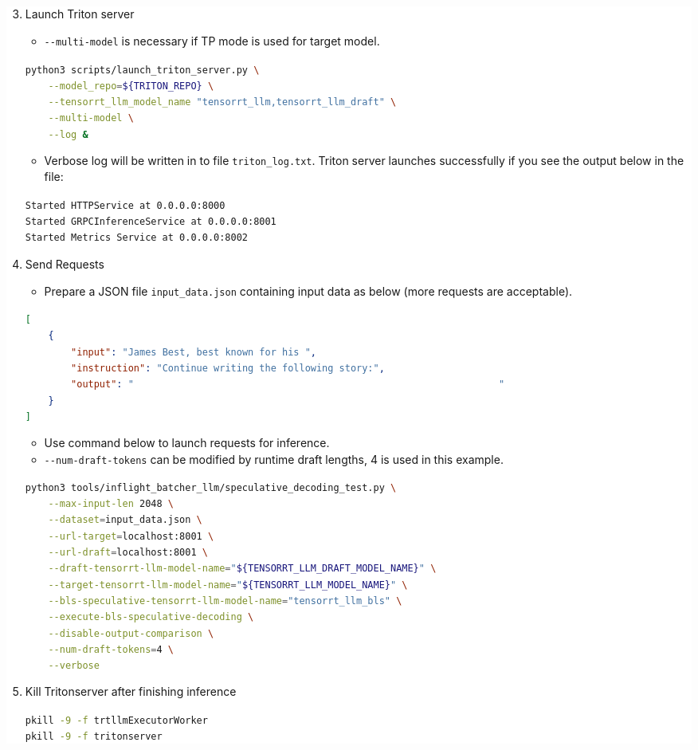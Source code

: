 3. Launch Triton server
    + `--multi-model` is necessary if TP mode is used for target model.

    ```bash
    python3 scripts/launch_triton_server.py \
        --model_repo=${TRITON_REPO} \
        --tensorrt_llm_model_name "tensorrt_llm,tensorrt_llm_draft" \
        --multi-model \
        --log &
    ```

    + Verbose log will be written in to file `triton_log.txt`. Triton server launches successfully if you see the output below in the file:

    ```txt
    Started HTTPService at 0.0.0.0:8000
    Started GRPCInferenceService at 0.0.0.0:8001
    Started Metrics Service at 0.0.0.0:8002
    ```

4. Send Requests
    + Prepare a JSON file `input_data.json` containing input data as below (more requests are acceptable).

    ```json
    [
        {
            "input": "James Best, best known for his ",
            "instruction": "Continue writing the following story:",
            "output": "                                                                "
        }
    ]
    ```

    + Use command below to launch requests for inference.
    + `--num-draft-tokens` can be modified by runtime draft lengths, 4 is used in this example.

    ```bash
    python3 tools/inflight_batcher_llm/speculative_decoding_test.py \
        --max-input-len 2048 \
        --dataset=input_data.json \
        --url-target=localhost:8001 \
        --url-draft=localhost:8001 \
        --draft-tensorrt-llm-model-name="${TENSORRT_LLM_DRAFT_MODEL_NAME}" \
        --target-tensorrt-llm-model-name="${TENSORRT_LLM_MODEL_NAME}" \
        --bls-speculative-tensorrt-llm-model-name="tensorrt_llm_bls" \
        --execute-bls-speculative-decoding \
        --disable-output-comparison \
        --num-draft-tokens=4 \
        --verbose
    ```

5. Kill Tritonserver after finishing inference

    ```bash
    pkill -9 -f trtllmExecutorWorker
    pkill -9 -f tritonserver
    ```
